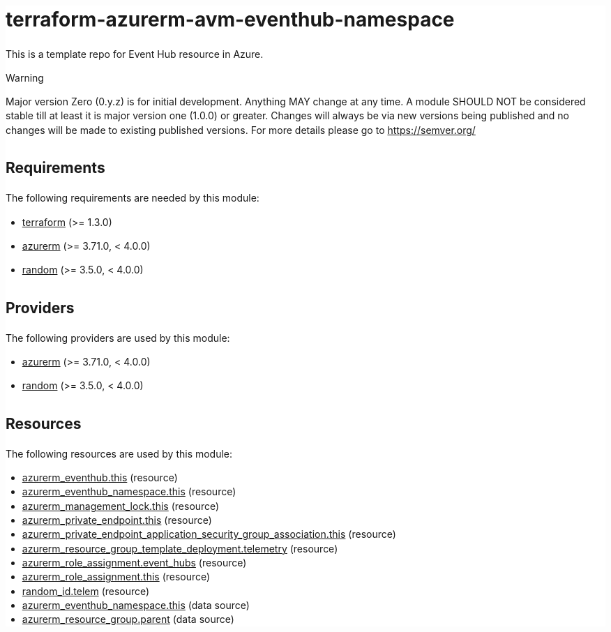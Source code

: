 
# terraform-azurerm-avm-eventhub-namespace

This is a template repo for Event Hub resource in Azure.

> [!WARNING]
> Major version Zero (0.y.z) is for initial development. Anything MAY change at any time. A module SHOULD NOT be considered stable till at least it is major version one (1.0.0) or greater. Changes will always be via new versions being published and no changes will be made to existing published versions. For more details please go to <https://semver.org/>


## Requirements

The following requirements are needed by this module:

- <a name="requirement_terraform"></a> [terraform](#requirement\_terraform) (>= 1.3.0)

- <a name="requirement_azurerm"></a> [azurerm](#requirement\_azurerm) (>= 3.71.0, < 4.0.0)

- <a name="requirement_random"></a> [random](#requirement\_random) (>= 3.5.0, < 4.0.0)

## Providers

The following providers are used by this module:

- <a name="provider_azurerm"></a> [azurerm](#provider\_azurerm) (>= 3.71.0, < 4.0.0)

- <a name="provider_random"></a> [random](#provider\_random) (>= 3.5.0, < 4.0.0)

## Resources

The following resources are used by this module:

- [azurerm_eventhub.this](https://registry.terraform.io/providers/hashicorp/azurerm/latest/docs/resources/eventhub) (resource)
- [azurerm_eventhub_namespace.this](https://registry.terraform.io/providers/hashicorp/azurerm/latest/docs/resources/eventhub_namespace) (resource)
- [azurerm_management_lock.this](https://registry.terraform.io/providers/hashicorp/azurerm/latest/docs/resources/management_lock) (resource)
- [azurerm_private_endpoint.this](https://registry.terraform.io/providers/hashicorp/azurerm/latest/docs/resources/private_endpoint) (resource)
- [azurerm_private_endpoint_application_security_group_association.this](https://registry.terraform.io/providers/hashicorp/azurerm/latest/docs/resources/private_endpoint_application_security_group_association) (resource)
- [azurerm_resource_group_template_deployment.telemetry](https://registry.terraform.io/providers/hashicorp/azurerm/latest/docs/resources/resource_group_template_deployment) (resource)
- [azurerm_role_assignment.event_hubs](https://registry.terraform.io/providers/hashicorp/azurerm/latest/docs/resources/role_assignment) (resource)
- [azurerm_role_assignment.this](https://registry.terraform.io/providers/hashicorp/azurerm/latest/docs/resources/role_assignment) (resource)
- [random_id.telem](https://registry.terraform.io/providers/hashicorp/random/latest/docs/resources/id) (resource)
- [azurerm_eventhub_namespace.this](https://registry.terraform.io/providers/hashicorp/azurerm/latest/docs/data-sources/eventhub_namespace) (data source)
- [azurerm_resource_group.parent](https://registry.terraform.io/providers/hashicorp/azurerm/latest/docs/data-sources/resource_group) (data source)
